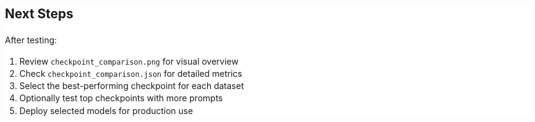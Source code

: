 ## Next Steps

After testing:

1. Review `checkpoint_comparison.png` for visual overview
2. Check `checkpoint_comparison.json` for detailed metrics
3. Select the best-performing checkpoint for each dataset
4. Optionally test top checkpoints with more prompts
5. Deploy selected models for production use
